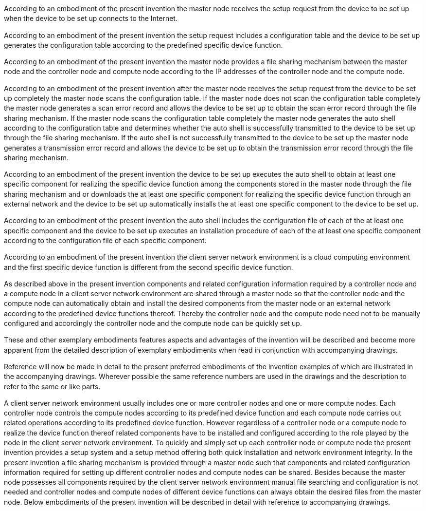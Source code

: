 According to an embodiment of the present invention the master node receives the setup request from the device to be set up when the device to be set up connects to the Internet.

According to an embodiment of the present invention the setup request includes a configuration table and the device to be set up generates the configuration table according to the predefined specific device function.

According to an embodiment of the present invention the master node provides a file sharing mechanism between the master node and the controller node and compute node according to the IP addresses of the controller node and the compute node.

According to an embodiment of the present invention after the master node receives the setup request from the device to be set up completely the master node scans the configuration table. If the master node does not scan the configuration table completely the master node generates a scan error record and allows the device to be set up to obtain the scan error record through the file sharing mechanism. If the master node scans the configuration table completely the master node generates the auto shell according to the configuration table and determines whether the auto shell is successfully transmitted to the device to be set up through the file sharing mechanism. If the auto shell is not successfully transmitted to the device to be set up the master node generates a transmission error record and allows the device to be set up to obtain the transmission error record through the file sharing mechanism.

According to an embodiment of the present invention the device to be set up executes the auto shell to obtain at least one specific component for realizing the specific device function among the components stored in the master node through the file sharing mechanism and or downloads the at least one specific component for realizing the specific device function through an external network and the device to be set up automatically installs the at least one specific component to the device to be set up.

According to an embodiment of the present invention the auto shell includes the configuration file of each of the at least one specific component and the device to be set up executes an installation procedure of each of the at least one specific component according to the configuration file of each specific component.

According to an embodiment of the present invention the client server network environment is a cloud computing environment and the first specific device function is different from the second specific device function.

As described above in the present invention components and related configuration information required by a controller node and a compute node in a client server network environment are shared through a master node so that the controller node and the compute node can automatically obtain and install the desired components from the master node or an external network according to the predefined device functions thereof. Thereby the controller node and the compute node need not to be manually configured and accordingly the controller node and the compute node can be quickly set up.

These and other exemplary embodiments features aspects and advantages of the invention will be described and become more apparent from the detailed description of exemplary embodiments when read in conjunction with accompanying drawings.

Reference will now be made in detail to the present preferred embodiments of the invention examples of which are illustrated in the accompanying drawings. Wherever possible the same reference numbers are used in the drawings and the description to refer to the same or like parts.

A client server network environment usually includes one or more controller nodes and one or more compute nodes. Each controller node controls the compute nodes according to its predefined device function and each compute node carries out related operations according to its predefined device function. However regardless of a controller node or a compute node to realize the device function thereof related components have to be installed and configured according to the role played by the node in the client server network environment. To quickly and simply set up each controller node or compute node the present invention provides a setup system and a setup method offering both quick installation and network environment integrity. In the present invention a file sharing mechanism is provided through a master node such that components and related configuration information required for setting up different controller nodes and compute nodes can be shared. Besides because the master node possesses all components required by the client server network environment manual file searching and configuration is not needed and controller nodes and compute nodes of different device functions can always obtain the desired files from the master node. Below embodiments of the present invention will be described in detail with reference to accompanying drawings.
